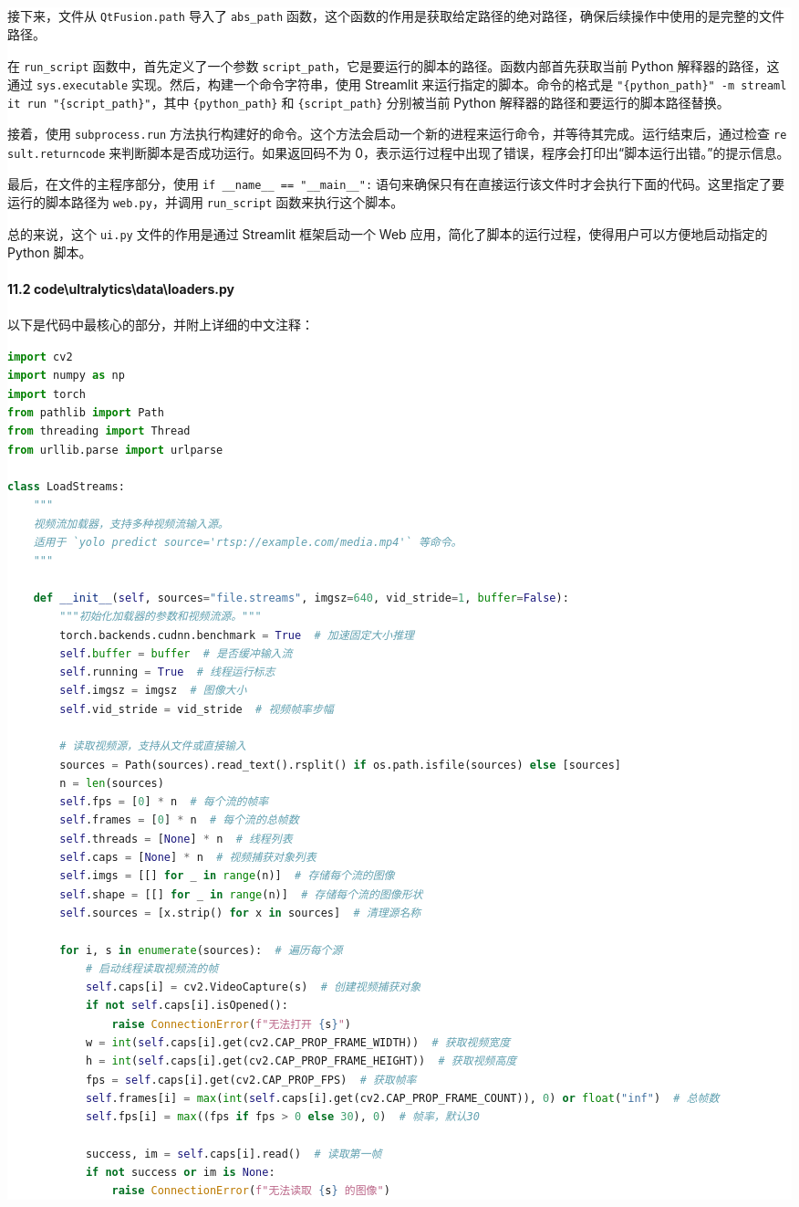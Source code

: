 接下来，文件从 `QtFusion.path` 导入了 `abs_path` 函数，这个函数的作用是获取给定路径的绝对路径，确保后续操作中使用的是完整的文件路径。

在 `run_script` 函数中，首先定义了一个参数 `script_path`，它是要运行的脚本的路径。函数内部首先获取当前 Python 解释器的路径，这通过 `sys.executable` 实现。然后，构建一个命令字符串，使用 Streamlit 来运行指定的脚本。命令的格式是 `"{python_path}" -m streamlit run "{script_path}"`，其中 `{python_path}` 和 `{script_path}` 分别被当前 Python 解释器的路径和要运行的脚本路径替换。

接着，使用 `subprocess.run` 方法执行构建好的命令。这个方法会启动一个新的进程来运行命令，并等待其完成。运行结束后，通过检查 `result.returncode` 来判断脚本是否成功运行。如果返回码不为 0，表示运行过程中出现了错误，程序会打印出“脚本运行出错。”的提示信息。

最后，在文件的主程序部分，使用 `if __name__ == "__main__":` 语句来确保只有在直接运行该文件时才会执行下面的代码。这里指定了要运行的脚本路径为 `web.py`，并调用 `run_script` 函数来执行这个脚本。

总的来说，这个 `ui.py` 文件的作用是通过 Streamlit 框架启动一个 Web 应用，简化了脚本的运行过程，使得用户可以方便地启动指定的 Python 脚本。

#### 11.2 code\ultralytics\data\loaders.py

以下是代码中最核心的部分，并附上详细的中文注释：

```python
import cv2
import numpy as np
import torch
from pathlib import Path
from threading import Thread
from urllib.parse import urlparse

class LoadStreams:
    """
    视频流加载器，支持多种视频流输入源。
    适用于 `yolo predict source='rtsp://example.com/media.mp4'` 等命令。
    """

    def __init__(self, sources="file.streams", imgsz=640, vid_stride=1, buffer=False):
        """初始化加载器的参数和视频流源。"""
        torch.backends.cudnn.benchmark = True  # 加速固定大小推理
        self.buffer = buffer  # 是否缓冲输入流
        self.running = True  # 线程运行标志
        self.imgsz = imgsz  # 图像大小
        self.vid_stride = vid_stride  # 视频帧率步幅

        # 读取视频源，支持从文件或直接输入
        sources = Path(sources).read_text().rsplit() if os.path.isfile(sources) else [sources]
        n = len(sources)
        self.fps = [0] * n  # 每个流的帧率
        self.frames = [0] * n  # 每个流的总帧数
        self.threads = [None] * n  # 线程列表
        self.caps = [None] * n  # 视频捕获对象列表
        self.imgs = [[] for _ in range(n)]  # 存储每个流的图像
        self.shape = [[] for _ in range(n)]  # 存储每个流的图像形状
        self.sources = [x.strip() for x in sources]  # 清理源名称

        for i, s in enumerate(sources):  # 遍历每个源
            # 启动线程读取视频流的帧
            self.caps[i] = cv2.VideoCapture(s)  # 创建视频捕获对象
            if not self.caps[i].isOpened():
                raise ConnectionError(f"无法打开 {s}")
            w = int(self.caps[i].get(cv2.CAP_PROP_FRAME_WIDTH))  # 获取视频宽度
            h = int(self.caps[i].get(cv2.CAP_PROP_FRAME_HEIGHT))  # 获取视频高度
            fps = self.caps[i].get(cv2.CAP_PROP_FPS)  # 获取帧率
            self.frames[i] = max(int(self.caps[i].get(cv2.CAP_PROP_FRAME_COUNT)), 0) or float("inf")  # 总帧数
            self.fps[i] = max((fps if fps > 0 else 30), 0)  # 帧率，默认30

            success, im = self.caps[i].read()  # 读取第一帧
            if not success or im is None:
                raise ConnectionError(f"无法读取 {s} 的图像")
```